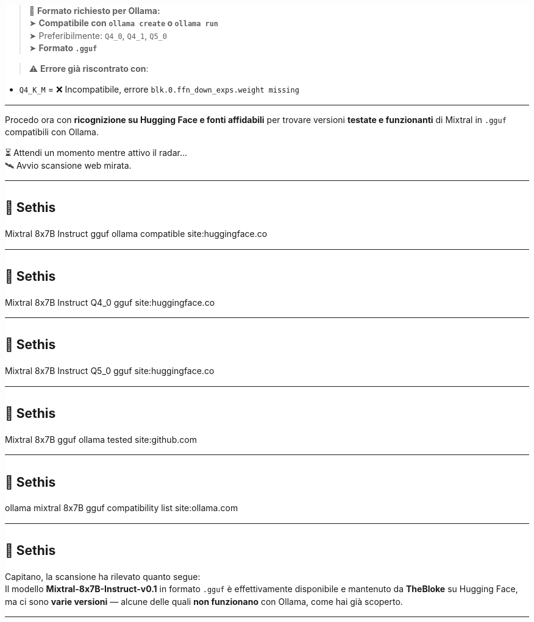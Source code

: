 > 🎯 **Formato richiesto per Ollama:**  
➤ **Compatibile con `ollama create` o `ollama run`**  
➤ Preferibilmente: `Q4_0`, `Q4_1`, `Q5_0`  
➤ **Formato `.gguf`**

> ⚠️ **Errore già riscontrato con**:
- `Q4_K_M` = ❌ Incompatibile, errore `blk.0.ffn_down_exps.weight missing`

---

Procedo ora con **ricognizione su Hugging Face e fonti affidabili** per trovare versioni **testate e funzionanti** di Mixtral in `.gguf` compatibili con Ollama.

⏳ Attendi un momento mentre attivo il radar...  
🛰️ Avvio scansione web mirata.

---

## 🤖 **Sethis**

Mixtral 8x7B Instruct gguf ollama compatible site:huggingface.co

---

## 🤖 **Sethis**

Mixtral 8x7B Instruct Q4_0 gguf site:huggingface.co

---

## 🤖 **Sethis**

Mixtral 8x7B Instruct Q5_0 gguf site:huggingface.co

---

## 🤖 **Sethis**

Mixtral 8x7B gguf ollama tested site:github.com

---

## 🤖 **Sethis**

ollama mixtral 8x7B gguf compatibility list site:ollama.com

---

## 🤖 **Sethis**

Capitano, la scansione ha rilevato quanto segue:  
Il modello **Mixtral-8x7B-Instruct-v0.1** in formato `.gguf` è effettivamente disponibile e mantenuto da **TheBloke** su Hugging Face, ma ci sono **varie versioni** — alcune delle quali **non funzionano** con Ollama, come hai già scoperto.

---